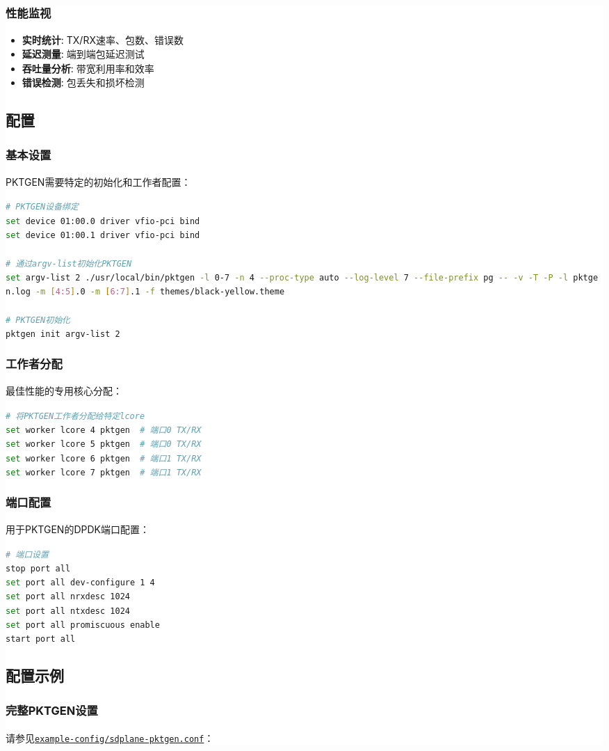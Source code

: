 ### 性能监视
- **实时统计**: TX/RX速率、包数、错误数
- **延迟测量**: 端到端包延迟测试
- **吞吐量分析**: 带宽利用率和效率
- **错误检测**: 包丢失和损坏检测

## 配置

### 基本设置
PKTGEN需要特定的初始化和工作者配置：

```bash
# PKTGEN设备绑定
set device 01:00.0 driver vfio-pci bind
set device 01:00.1 driver vfio-pci bind

# 通过argv-list初始化PKTGEN
set argv-list 2 ./usr/local/bin/pktgen -l 0-7 -n 4 --proc-type auto --log-level 7 --file-prefix pg -- -v -T -P -l pktgen.log -m [4:5].0 -m [6:7].1 -f themes/black-yellow.theme

# PKTGEN初始化
pktgen init argv-list 2
```

### 工作者分配
最佳性能的专用核心分配：

```bash
# 将PKTGEN工作者分配给特定lcore
set worker lcore 4 pktgen  # 端口0 TX/RX
set worker lcore 5 pktgen  # 端口0 TX/RX
set worker lcore 6 pktgen  # 端口1 TX/RX
set worker lcore 7 pktgen  # 端口1 TX/RX
```

### 端口配置
用于PKTGEN的DPDK端口配置：

```bash
# 端口设置
stop port all
set port all dev-configure 1 4
set port all nrxdesc 1024
set port all ntxdesc 1024
set port all promiscuous enable
start port all
```

## 配置示例

### 完整PKTGEN设置
请参见[`example-config/sdplane-pktgen.conf`](../../example-config/sdplane-pktgen.conf)：
